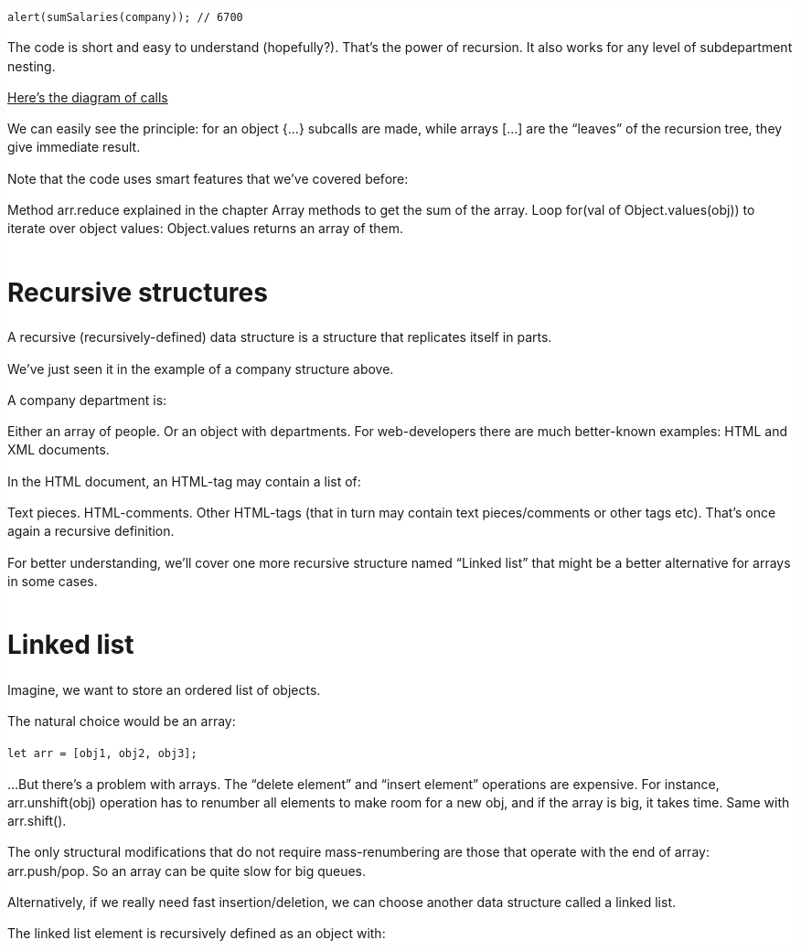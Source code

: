 	alert(sumSalaries(company)); // 6700

The code is short and easy to understand (hopefully?). That’s the power of recursion. It also works for any level of subdepartment nesting.

[Here’s the diagram of calls](https://javascript.info/article/recursion/recursive-salaries@2x.png)

We can easily see the principle: for an object {...} subcalls are made, while arrays [...] are the “leaves” of the recursion tree, they give immediate result.

Note that the code uses smart features that we’ve covered before:

Method arr.reduce explained in the chapter Array methods to get the sum of the array.
Loop for(val of Object.values(obj)) to iterate over object values: Object.values returns an array of them.

# Recursive structures

A recursive (recursively-defined) data structure is a structure that replicates itself in parts.

We’ve just seen it in the example of a company structure above.

A company department is:

Either an array of people.
Or an object with departments.
For web-developers there are much better-known examples: HTML and XML documents.

In the HTML document, an HTML-tag may contain a list of:

Text pieces.
HTML-comments.
Other HTML-tags (that in turn may contain text pieces/comments or other tags etc).
That’s once again a recursive definition.

For better understanding, we’ll cover one more recursive structure named “Linked list” that might be a better alternative for arrays in some cases.

# Linked list

Imagine, we want to store an ordered list of objects.

The natural choice would be an array:

	let arr = [obj1, obj2, obj3];

…But there’s a problem with arrays. The “delete element” and “insert element” operations are expensive. For instance, arr.unshift(obj) operation has to renumber all elements to make room for a new obj, and if the array is big, it takes time. Same with arr.shift().

The only structural modifications that do not require mass-renumbering are those that operate with the end of array: arr.push/pop. So an array can be quite slow for big queues.

Alternatively, if we really need fast insertion/deletion, we can choose another data structure called a linked list.

The linked list element is recursively defined as an object with:
